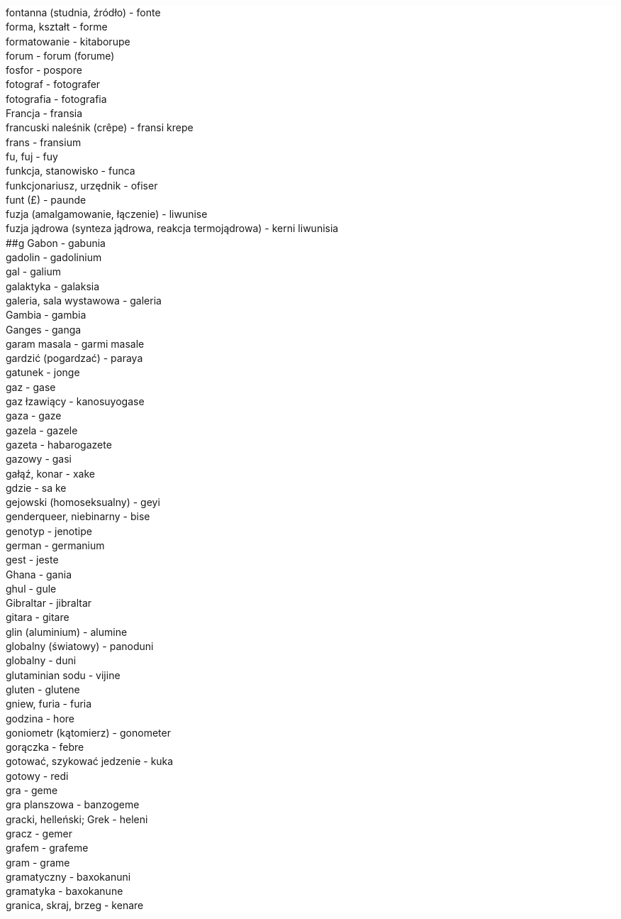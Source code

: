 fontanna (studnia, źródło) - fonte  
forma, kształt - forme  
formatowanie - kitaborupe  
forum - forum (forume)  
fosfor - pospore  
fotograf - fotografer  
fotografia - fotografia  
Francja - fransia  
francuski naleśnik (crêpe) - fransi krepe  
frans - fransium  
fu, fuj - fuy  
funkcja, stanowisko - funca  
funkcjonariusz, urzędnik - ofiser  
funt (£) - paunde  
fuzja (amalgamowanie, łączenie) - liwunise  
fuzja jądrowa (synteza jądrowa, reakcja termojądrowa) - kerni liwunisia  
##g
Gabon - gabunia  
gadolin - gadolinium  
gal - galium  
galaktyka - galaksia  
galeria, sala wystawowa - galeria  
Gambia - gambia  
Ganges - ganga  
garam masala - garmi masale  
gardzić (pogardzać) - paraya  
gatunek - jonge  
gaz - gase  
gaz łzawiący - kanosuyogase  
gaza - gaze  
gazela - gazele  
gazeta - habarogazete  
gazowy - gasi  
gałąź, konar - xake  
gdzie - sa ke  
gejowski (homoseksualny) - geyi  
genderqueer, niebinarny - bise  
genotyp - jenotipe  
german - germanium  
gest - jeste  
Ghana - gania  
ghul - gule  
Gibraltar - jibraltar  
gitara - gitare  
glin (aluminium) - alumine  
globalny (światowy) - panoduni  
globalny - duni  
glutaminian sodu - vijine  
gluten - glutene  
gniew, furia - furia  
godzina - hore  
goniometr (kątomierz) - gonometer  
gorączka - febre  
gotować, szykować jedzenie - kuka  
gotowy - redi  
gra - geme  
gra planszowa - banzogeme  
gracki, helleński; Grek - heleni  
gracz - gemer  
grafem - grafeme  
gram - grame  
gramatyczny - baxokanuni  
gramatyka - baxokanune  
granica, skraj, brzeg - kenare  